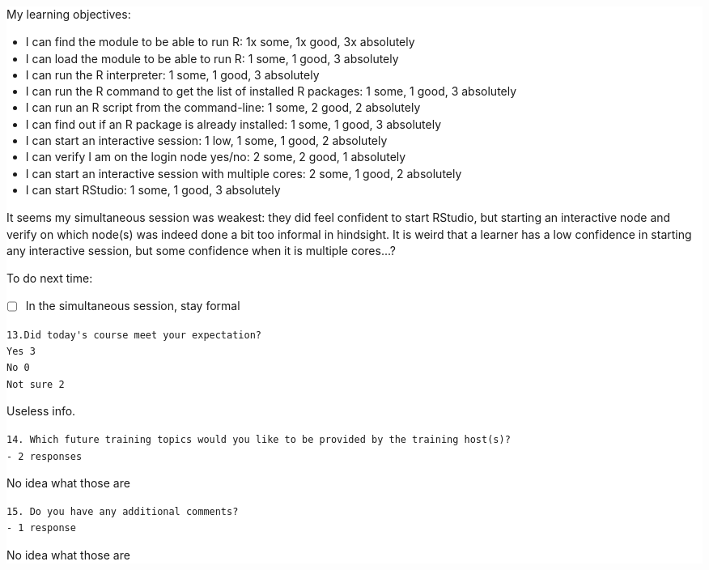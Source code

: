 My learning objectives:

* I can find the module to be able to run R: 1x some, 1x good, 3x absolutely
* I can load the module to be able to run R: 1 some, 1 good, 3 absolutely
* I can run the R interpreter: 1 some, 1 good, 3 absolutely
* I can run the R command to get the list of installed R packages:
  1 some, 1 good, 3 absolutely
* I can run an R script from the command-line: 1 some, 2 good, 2 absolutely
* I can find out if an R package is already installed:
  1 some, 1 good, 3 absolutely
* I can start an interactive session: 1 low, 1 some, 1 good, 2 absolutely
* I can verify I am on the login node yes/no: 2 some, 2 good, 1 absolutely
* I can start an interactive session with multiple cores:
  2 some, 1 good, 2 absolutely
* I can start RStudio: 1 some, 1 good, 3 absolutely

It seems my simultaneous session was weakest: they did feel confident to
start RStudio, but starting an interactive node and verify on which node(s)
was indeed done a bit too informal in hindsight. It is weird that a learner
has a low confidence in starting any interactive session, but some confidence
when it is multiple cores...?

To do next time:

* [ ] In the simultaneous session, stay formal

```text
13.Did today's course meet your expectation?
Yes 3 
No 0 
Not sure 2 
```

Useless info.



```text
14. Which future training topics would you like to be provided by the training host(s)?
- 2 responses
```



No idea what those are

```text
15. Do you have any additional comments?
- 1 response
```

No idea what those are
